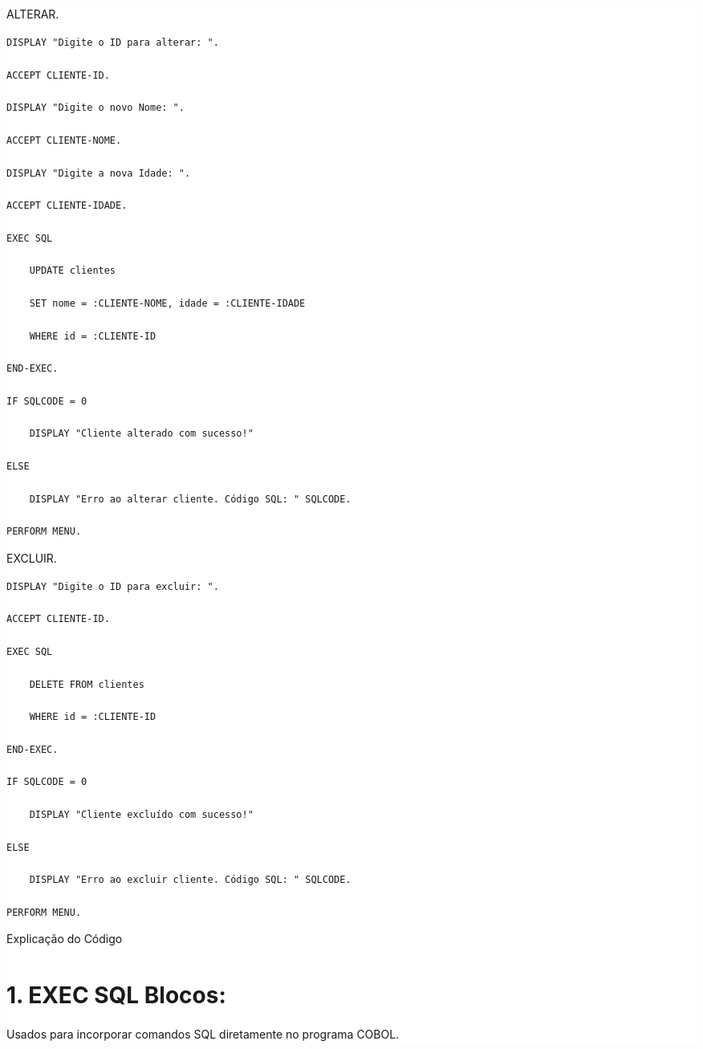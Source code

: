 ALTERAR.

    DISPLAY "Digite o ID para alterar: ".

    ACCEPT CLIENTE-ID.

    DISPLAY "Digite o novo Nome: ".

    ACCEPT CLIENTE-NOME.

    DISPLAY "Digite a nova Idade: ".

    ACCEPT CLIENTE-IDADE.

    EXEC SQL

        UPDATE clientes

        SET nome = :CLIENTE-NOME, idade = :CLIENTE-IDADE

        WHERE id = :CLIENTE-ID

    END-EXEC.

    IF SQLCODE = 0

        DISPLAY "Cliente alterado com sucesso!"

    ELSE

        DISPLAY "Erro ao alterar cliente. Código SQL: " SQLCODE.

    PERFORM MENU.

EXCLUIR.

    DISPLAY "Digite o ID para excluir: ".

    ACCEPT CLIENTE-ID.

    EXEC SQL

        DELETE FROM clientes

        WHERE id = :CLIENTE-ID

    END-EXEC.

    IF SQLCODE = 0

        DISPLAY "Cliente excluído com sucesso!"

    ELSE

        DISPLAY "Erro ao excluir cliente. Código SQL: " SQLCODE.

    PERFORM MENU.

Explicação do Código

# 1. EXEC SQL Blocos:

Usados para incorporar comandos SQL diretamente no programa COBOL.
